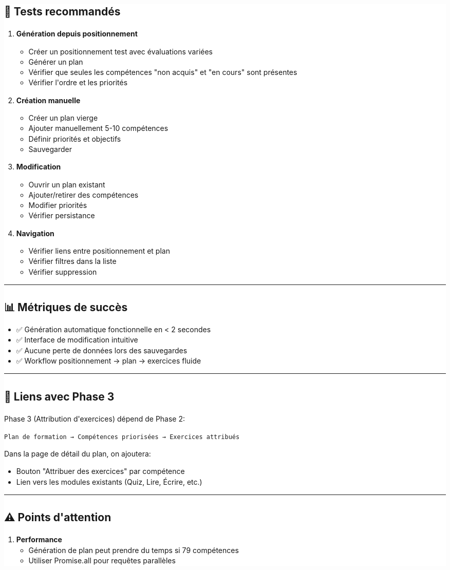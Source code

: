
## 🧪 Tests recommandés

1. **Génération depuis positionnement**
   - Créer un positionnement test avec évaluations variées
   - Générer un plan
   - Vérifier que seules les compétences "non acquis" et "en cours" sont présentes
   - Vérifier l'ordre et les priorités

2. **Création manuelle**
   - Créer un plan vierge
   - Ajouter manuellement 5-10 compétences
   - Définir priorités et objectifs
   - Sauvegarder

3. **Modification**
   - Ouvrir un plan existant
   - Ajouter/retirer des compétences
   - Modifier priorités
   - Vérifier persistance

4. **Navigation**
   - Vérifier liens entre positionnement et plan
   - Vérifier filtres dans la liste
   - Vérifier suppression

---

## 📊 Métriques de succès

- ✅ Génération automatique fonctionnelle en < 2 secondes
- ✅ Interface de modification intuitive
- ✅ Aucune perte de données lors des sauvegardes
- ✅ Workflow positionnement → plan → exercices fluide

---

## 🔗 Liens avec Phase 3

Phase 3 (Attribution d'exercices) dépend de Phase 2:

```
Plan de formation → Compétences priorisées → Exercices attribués
```

Dans la page de détail du plan, on ajoutera:
- Bouton "Attribuer des exercices" par compétence
- Lien vers les modules existants (Quiz, Lire, Écrire, etc.)

---

## ⚠️ Points d'attention

1. **Performance**
   - Génération de plan peut prendre du temps si 79 compétences
   - Utiliser Promise.all pour requêtes parallèles
